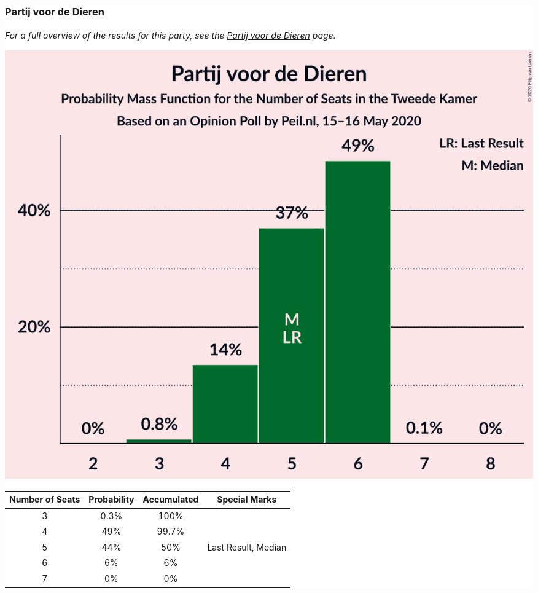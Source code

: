 ### Partij voor de Dieren

*For a full overview of the results for this party, see the [Partij voor de Dieren](party-partijvoordedieren.html) page.*

![Graph with seats probability mass function not yet produced](2020-05-16-Peilnl-seats-pmf-partijvoordedieren.png "Seats Probability Mass Function")

| Number of Seats | Probability | Accumulated | Special Marks |
|:---------------:|:-----------:|:-----------:|:-------------:|
| 3 | 0.3% | 100% |  |
| 4 | 49% | 99.7% |  |
| 5 | 44% | 50% | Last Result, Median |
| 6 | 6% | 6% |  |
| 7 | 0% | 0% |  |
